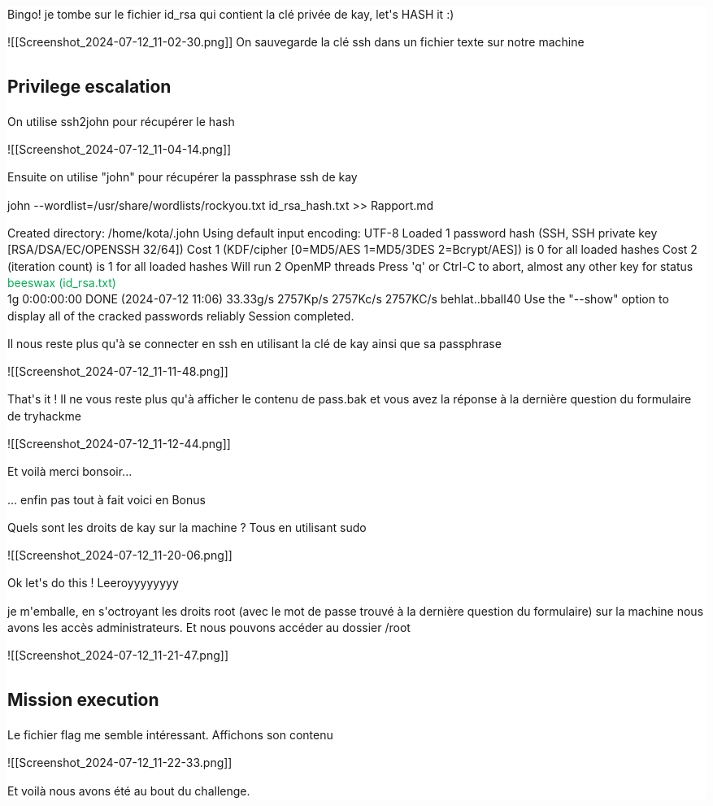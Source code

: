 Bingo! je tombe sur le fichier id_rsa qui contient la clé privée de kay, let's HASH it :)

![[Screenshot_2024-07-12_11-02-30.png]]
On sauvegarde la clé ssh dans un fichier texte sur notre machine

## Privilege escalation

On utilise ssh2john pour récupérer le hash

![[Screenshot_2024-07-12_11-04-14.png]]

Ensuite on utilise "john" pour récupérer la passphrase ssh de kay

john --wordlist=/usr/share/wordlists/rockyou.txt id_rsa_hash.txt >> Rapport.md

Created directory: /home/kota/.john
Using default input encoding: UTF-8
Loaded 1 password hash (SSH, SSH private key [RSA/DSA/EC/OPENSSH 32/64])
Cost 1 (KDF/cipher [0=MD5/AES 1=MD5/3DES 2=Bcrypt/AES]) is 0 for all loaded hashes
Cost 2 (iteration count) is 1 for all loaded hashes
Will run 2 OpenMP threads
Press 'q' or Ctrl-C to abort, almost any other key for status
<font color="#00b050">beeswax          (id_rsa.txt)</font>     
1g 0:00:00:00 DONE (2024-07-12 11:06) 33.33g/s 2757Kp/s 2757Kc/s 2757KC/s behlat..bball40
Use the "--show" option to display all of the cracked passwords reliably
Session completed. 

Il nous reste plus qu'à se connecter en ssh en utilisant la clé de kay ainsi que sa passphrase

![[Screenshot_2024-07-12_11-11-48.png]]

That's it ! Il ne vous reste plus qu'à afficher le contenu de pass.bak et vous avez la réponse à la dernière question du formulaire de tryhackme

![[Screenshot_2024-07-12_11-12-44.png]]

Et voilà merci bonsoir...

... enfin pas tout à fait voici en Bonus 

Quels sont les droits de kay sur la machine ? Tous en utilisant sudo

![[Screenshot_2024-07-12_11-20-06.png]]

Ok let's do this ! Leeroyyyyyyyy 

je m'emballe, en s'octroyant les droits root (avec le mot de passe trouvé à la dernière question du formulaire) sur la machine nous avons les accès administrateurs. Et nous pouvons accéder au dossier /root

![[Screenshot_2024-07-12_11-21-47.png]]

## Mission execution

Le fichier flag me semble intéressant. Affichons son contenu

![[Screenshot_2024-07-12_11-22-33.png]]

Et voilà nous avons été au bout du challenge.
